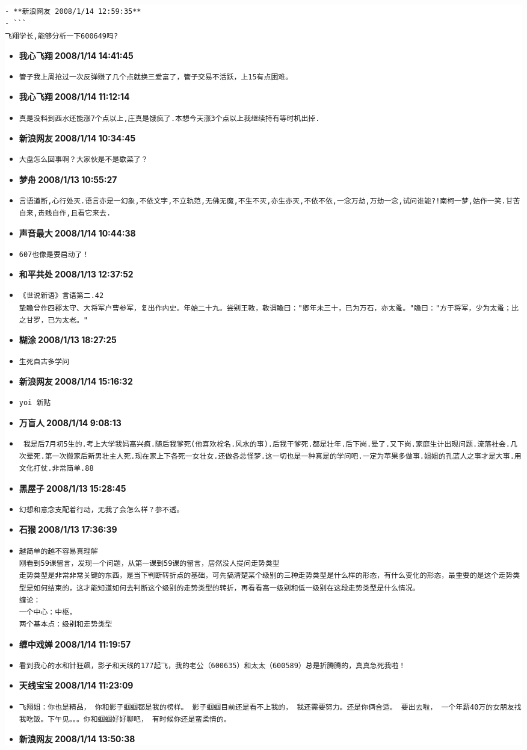   ```
- **新浪网友 2008/1/14 12:59:35**
- ```
  飞翔学长,能够分析一下600649吗?
  ```
- **我心飞翔 2008/1/14 14:41:45**
- ```
  管子我上周抢过一次反弹赚了几个点就换三爱富了，管子交易不活跃，上15有点困难。
  ```
- **我心飞翔 2008/1/14 11:12:14**
- ```
  真是没料到西水还能涨7个点以上,庄真是饿疯了.本想今天涨3个点以上我继续持有等时机出掉.
  ```
- **新浪网友 2008/1/14 10:34:45**
- ```
  大盘怎么回事啊？大家伙是不是歇菜了？
  ```
- **梦舟 2008/1/13 10:55:27**
- ```
  言语道断,心行处灭.语言亦是一幻象,不依文字,不立轨范,无佛无魔,不生不灭,亦生亦灭,不依不依,一念万劫,万劫一念,试问谁能?!南柯一梦,姑作一笑.甘苦自来,贵贱自作,且看它来去.
  ```
- **声音最大 2008/1/14 10:44:38**
- ```
  607也像是要启动了！
  ```
- **和平共处 2008/1/13 12:37:52**
- ```
  《世说新语》言语第二.42
  挚瞻曾作四郡太守、大将军户曹参军，复出作内史。年始二十九。尝别王敦，敦谓瞻曰："卿年未三十，已为万石，亦太蚤。"瞻曰："方于将军，少为太蚤；比之甘罗，已为太老。"
  ```
- **糊涂 2008/1/13 18:27:25**
- ```
  生死自古多学问
  ```
- **新浪网友 2008/1/14 15:16:32**
- ```
  yoi 新贴
  ```
- **万盲人 2008/1/14 9:08:13**
- ```
   我是后7月初5生的.考上大学我妈高兴疯.随后我爹死(他喜欢栓名.风水的事).后我干爹死.都是壮年.后下岗.晕了.又下岗.家庭生计出现问题.流落社会.几次晕死.第一次搬家后新男壮主人死.现在家上下各死一女壮女.还做各总怪梦.这一切也是一种真是的学问吧.一定为苹果多做事.姐姐的孔蓝人之事才是大事.用文化打仗.非常简单.88
  ```
- **黑屋子 2008/1/13 15:28:45**
- ```
  幻想和意念支配着行动，无我了会怎么样？参不透。
  ```
- **石猴 2008/1/13 17:36:39**
- ```
  越简单的越不容易真理解
  刚看到59课留言，发现一个问题，从第一课到59课的留言，居然没人提问走势类型
  走势类型是非常非常关键的东西，是当下判断转折点的基础，可先搞清楚某个级别的三种走势类型是什么样的形态，有什么变化的形态，最重要的是这个走势类型是如何结束的，这才能知道如何去判断这个级别的走势类型的转折，再看看高一级别和低一级别在这段走势类型是什么情况。
  缠论：
  一个中心：中枢，
  两个基本点：级别和走势类型
  ```
- **缠中戏婵 2008/1/14 11:19:57**
- ```
  看到我心的水和针狂飙，影子和天线的177起飞，我的老公（600635）和太太（600589）总是折腾腾的，真真急死我啦！
  ```
- **天线宝宝 2008/1/14 11:23:09**
- ```
  飞翔姐：你也是精品， 你和影子蝈蝈都是我的榜样。 影子蝈蝈目前还是看不上我的， 我还需要努力。还是你俩合适。 要出去啦， 一个年薪40万的女朋友找我吃饭。下午见。。。你和蝈蝈好好聊吧， 有时候你还是蛮柔情的。
  ```
- **新浪网友 2008/1/14 13:50:38**
  ```